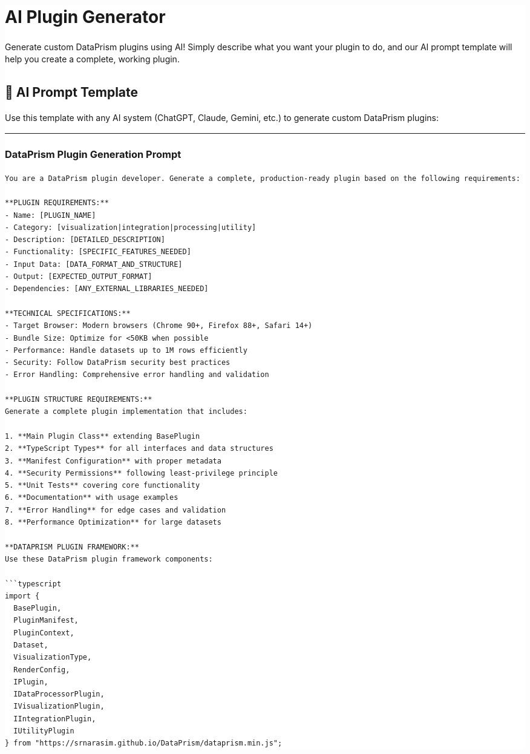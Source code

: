 # AI Plugin Generator

Generate custom DataPrism plugins using AI! Simply describe what you want your plugin to do, and our AI prompt template will help you create a complete, working plugin.

## 🤖 AI Prompt Template

Use this template with any AI system (ChatGPT, Claude, Gemini, etc.) to generate custom DataPrism plugins:

---

### **DataPrism Plugin Generation Prompt**

```
You are a DataPrism plugin developer. Generate a complete, production-ready plugin based on the following requirements:

**PLUGIN REQUIREMENTS:**
- Name: [PLUGIN_NAME]
- Category: [visualization|integration|processing|utility]
- Description: [DETAILED_DESCRIPTION]
- Functionality: [SPECIFIC_FEATURES_NEEDED]
- Input Data: [DATA_FORMAT_AND_STRUCTURE]
- Output: [EXPECTED_OUTPUT_FORMAT]
- Dependencies: [ANY_EXTERNAL_LIBRARIES_NEEDED]

**TECHNICAL SPECIFICATIONS:**
- Target Browser: Modern browsers (Chrome 90+, Firefox 88+, Safari 14+)
- Bundle Size: Optimize for <50KB when possible
- Performance: Handle datasets up to 1M rows efficiently
- Security: Follow DataPrism security best practices
- Error Handling: Comprehensive error handling and validation

**PLUGIN STRUCTURE REQUIREMENTS:**
Generate a complete plugin implementation that includes:

1. **Main Plugin Class** extending BasePlugin
2. **TypeScript Types** for all interfaces and data structures
3. **Manifest Configuration** with proper metadata
4. **Security Permissions** following least-privilege principle
5. **Unit Tests** covering core functionality
6. **Documentation** with usage examples
7. **Error Handling** for edge cases and validation
8. **Performance Optimization** for large datasets

**DATAPRISM PLUGIN FRAMEWORK:**
Use these DataPrism plugin framework components:

```typescript
import { 
  BasePlugin, 
  PluginManifest, 
  PluginContext, 
  Dataset,
  VisualizationType,
  RenderConfig,
  IPlugin,
  IDataProcessorPlugin,
  IVisualizationPlugin,
  IIntegrationPlugin,
  IUtilityPlugin
} from "https://srnarasim.github.io/DataPrism/dataprism.min.js";
```